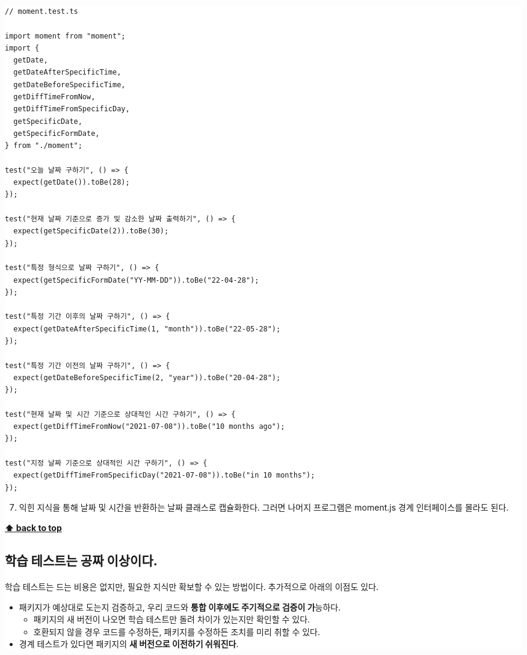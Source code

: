    ```tsx
   // moment.test.ts

   import moment from "moment";
   import {
     getDate,
     getDateAfterSpecificTime,
     getDateBeforeSpecificTime,
     getDiffTimeFromNow,
     getDiffTimeFromSpecificDay,
     getSpecificDate,
     getSpecificFormDate,
   } from "./moment";

   test("오늘 날짜 구하기", () => {
     expect(getDate()).toBe(28);
   });

   test("현재 날짜 기준으로 증가 및 감소한 날짜 출력하기", () => {
     expect(getSpecificDate(2)).toBe(30);
   });

   test("특정 형식으로 날짜 구하기", () => {
     expect(getSpecificFormDate("YY-MM-DD")).toBe("22-04-28");
   });

   test("특정 기간 이후의 날짜 구하기", () => {
     expect(getDateAfterSpecificTime(1, "month")).toBe("22-05-28");
   });

   test("특정 기간 이전의 날짜 구하기", () => {
     expect(getDateBeforeSpecificTime(2, "year")).toBe("20-04-28");
   });

   test("현재 날짜 및 시간 기준으로 상대적인 시간 구하기", () => {
     expect(getDiffTimeFromNow("2021-07-08")).toBe("10 months ago");
   });

   test("지정 날짜 기준으로 상대적인 시간 구하기", () => {
     expect(getDiffTimeFromSpecificDay("2021-07-08")).toBe("in 10 months");
   });
   ```

7. 익힌 지식을 통해 날짜 및 시간을 반환하는 날짜 클래스로 캡슐화한다. 그러면 나머지 프로그램은 moment.js 경계 인터페이스를 몰라도 된다.

**[⬆ back to top](#목차)**
<br/>

## 학습 테스트는 공짜 이상이다.

학습 테스트는 드는 비용은 없지만, 필요한 지식만 확보할 수 있는 방법이다. 추가적으로 아래의 이점도 있다.

- 패키지가 예상대로 도는지 검증하고, 우리 코드와 **통합 이후에도 주기적으로 검증이 가**능하다.
  - 패키지의 새 버전이 나오면 학습 테스트만 돌려 차이가 있는지만 확인할 수 있다.
  - 호환되지 않을 경우 코드를 수정하든, 패키지를 수정하든 조치를 미리 취할 수 있다.
- 경계 테스트가 있다면 패키지의 **새 버전으로 이전하기 쉬워진다**.
